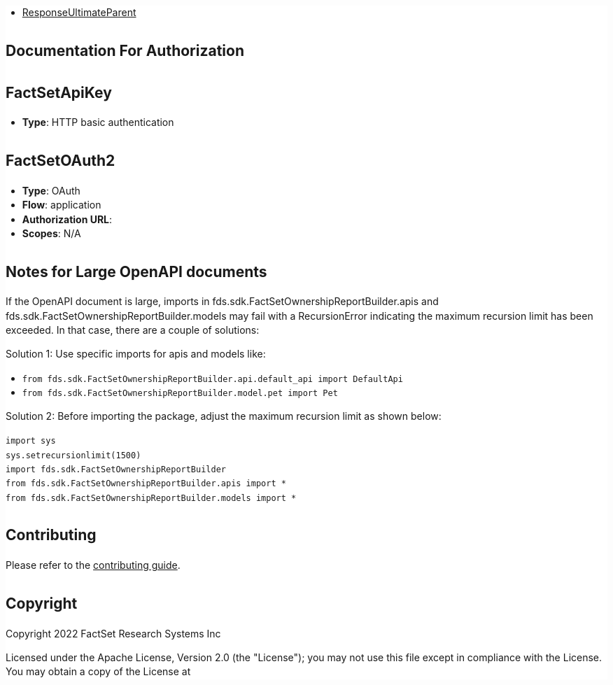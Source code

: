  - [ResponseUltimateParent](https://github.com/FactSet/enterprise-sdk/tree/main/code/python/FactSetOwnershipReportBuilder/v1/docs/ResponseUltimateParent.md)


## Documentation For Authorization


## FactSetApiKey

- **Type**: HTTP basic authentication


## FactSetOAuth2

- **Type**: OAuth
- **Flow**: application
- **Authorization URL**: 
- **Scopes**: N/A


## Notes for Large OpenAPI documents
If the OpenAPI document is large, imports in fds.sdk.FactSetOwnershipReportBuilder.apis and fds.sdk.FactSetOwnershipReportBuilder.models may fail with a
RecursionError indicating the maximum recursion limit has been exceeded. In that case, there are a couple of solutions:

Solution 1:
Use specific imports for apis and models like:
- `from fds.sdk.FactSetOwnershipReportBuilder.api.default_api import DefaultApi`
- `from fds.sdk.FactSetOwnershipReportBuilder.model.pet import Pet`

Solution 2:
Before importing the package, adjust the maximum recursion limit as shown below:
```
import sys
sys.setrecursionlimit(1500)
import fds.sdk.FactSetOwnershipReportBuilder
from fds.sdk.FactSetOwnershipReportBuilder.apis import *
from fds.sdk.FactSetOwnershipReportBuilder.models import *
```

## Contributing

Please refer to the [contributing guide](../../../../CONTRIBUTING.md).

## Copyright

Copyright 2022 FactSet Research Systems Inc

Licensed under the Apache License, Version 2.0 (the "License");
you may not use this file except in compliance with the License.
You may obtain a copy of the License at
